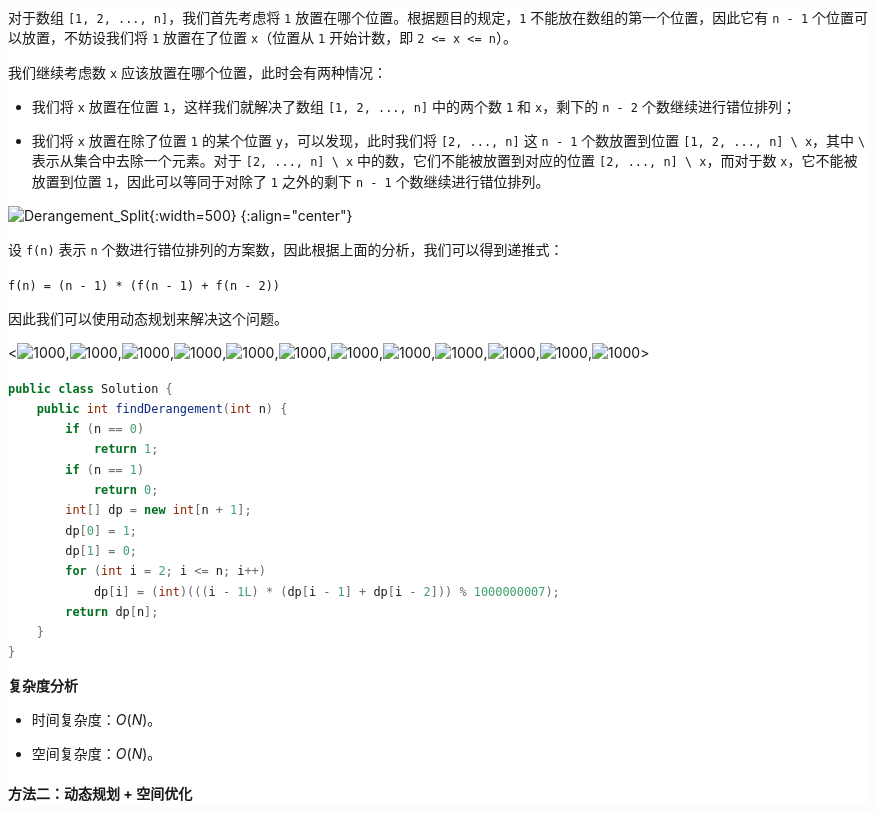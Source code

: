 对于数组 `[1, 2, ..., n]`，我们首先考虑将 `1` 放置在哪个位置。根据题目的规定，`1` 不能放在数组的第一个位置，因此它有 `n - 1` 个位置可以放置，不妨设我们将 `1` 放置在了位置 `x`（位置从 `1` 开始计数，即 `2 <= x <= n`）。

我们继续考虑数 `x` 应该放置在哪个位置，此时会有两种情况：

- 我们将 `x` 放置在位置 `1`，这样我们就解决了数组 `[1, 2, ..., n]` 中的两个数 `1` 和 `x`，剩下的 `n - 2` 个数继续进行错位排列；

- 我们将 `x` 放置在除了位置 `1` 的某个位置 `y`，可以发现，此时我们将 `[2, ..., n]` 这 `n - 1` 个数放置到位置 `[1, 2, ..., n] \ x`，其中 `\` 表示从集合中去除一个元素。对于 `[2, ..., n] \ x` 中的数，它们不能被放置到对应的位置 `[2, ..., n] \ x`，而对于数 `x`，它不能被放置到位置 `1`，因此可以等同于对除了 `1` 之外的剩下 `n - 1` 个数继续进行错位排列。

![Derangement_Split](https://pic.leetcode-cn.com/Figures/634/634_Find_Derangements_split.PNG){:width=500}
{:align="center"}

设 `f(n)` 表示 `n` 个数进行错位排列的方案数，因此根据上面的分析，我们可以得到递推式：

```
f(n) = (n - 1) * (f(n - 1) + f(n - 2))
```

因此我们可以使用动态规划来解决这个问题。

<![1000](https://pic.leetcode-cn.com/Figures/634/634_Find_DerangementsSlide1.PNG),![1000](https://pic.leetcode-cn.com/Figures/634/634_Find_DerangementsSlide2.PNG),![1000](https://pic.leetcode-cn.com/Figures/634/634_Find_DerangementsSlide3.PNG),![1000](https://pic.leetcode-cn.com/Figures/634/634_Find_DerangementsSlide4.PNG),![1000](https://pic.leetcode-cn.com/Figures/634/634_Find_DerangementsSlide5.PNG),![1000](https://pic.leetcode-cn.com/Figures/634/634_Find_DerangementsSlide6.PNG),![1000](https://pic.leetcode-cn.com/Figures/634/634_Find_DerangementsSlide7.PNG),![1000](https://pic.leetcode-cn.com/Figures/634/634_Find_DerangementsSlide8.PNG),![1000](https://pic.leetcode-cn.com/Figures/634/634_Find_DerangementsSlide9.PNG),![1000](https://pic.leetcode-cn.com/Figures/634/634_Find_DerangementsSlide10.PNG),![1000](https://pic.leetcode-cn.com/Figures/634/634_Find_DerangementsSlide11.PNG),![1000](https://pic.leetcode-cn.com/Figures/634/634_Find_DerangementsSlide12.PNG)>

```Java [sol1]
public class Solution {
    public int findDerangement(int n) {
        if (n == 0)
            return 1;
        if (n == 1)
            return 0;
        int[] dp = new int[n + 1];
        dp[0] = 1;
        dp[1] = 0;
        for (int i = 2; i <= n; i++)
            dp[i] = (int)(((i - 1L) * (dp[i - 1] + dp[i - 2])) % 1000000007);
        return dp[n];
    }
}
```

**复杂度分析**

* 时间复杂度：$O(N)$。

* 空间复杂度：$O(N)$。

#### 方法二：动态规划 + 空间优化


[错位排列]: https://zhuanlan.zhihu.com/p/35318996